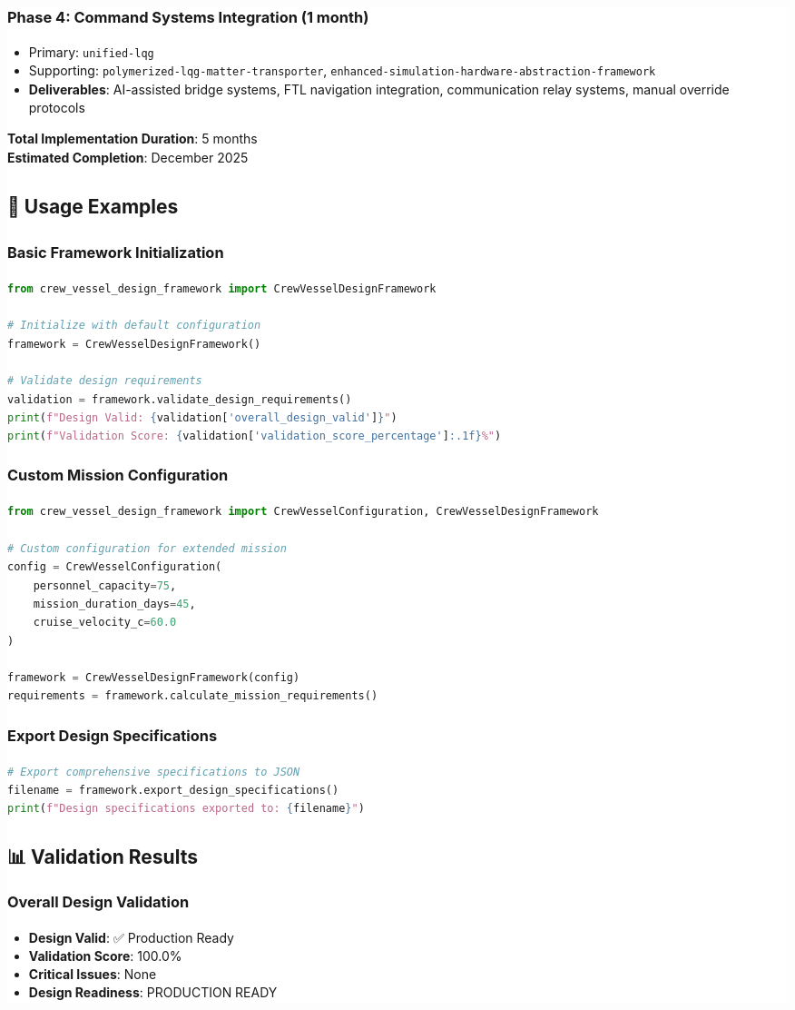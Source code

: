 ### Phase 4: Command Systems Integration (1 month)
- Primary: `unified-lqg`
- Supporting: `polymerized-lqg-matter-transporter`, `enhanced-simulation-hardware-abstraction-framework`
- **Deliverables**: AI-assisted bridge systems, FTL navigation integration, communication relay systems, manual override protocols

**Total Implementation Duration**: 5 months  
**Estimated Completion**: December 2025

## 🚦 Usage Examples

### Basic Framework Initialization
```python
from crew_vessel_design_framework import CrewVesselDesignFramework

# Initialize with default configuration
framework = CrewVesselDesignFramework()

# Validate design requirements
validation = framework.validate_design_requirements()
print(f"Design Valid: {validation['overall_design_valid']}")
print(f"Validation Score: {validation['validation_score_percentage']:.1f}%")
```

### Custom Mission Configuration
```python
from crew_vessel_design_framework import CrewVesselConfiguration, CrewVesselDesignFramework

# Custom configuration for extended mission
config = CrewVesselConfiguration(
    personnel_capacity=75,
    mission_duration_days=45,
    cruise_velocity_c=60.0
)

framework = CrewVesselDesignFramework(config)
requirements = framework.calculate_mission_requirements()
```

### Export Design Specifications
```python
# Export comprehensive specifications to JSON
filename = framework.export_design_specifications()
print(f"Design specifications exported to: {filename}")
```

## 📊 Validation Results

### Overall Design Validation
- **Design Valid**: ✅ Production Ready
- **Validation Score**: 100.0%
- **Critical Issues**: None
- **Design Readiness**: PRODUCTION READY
